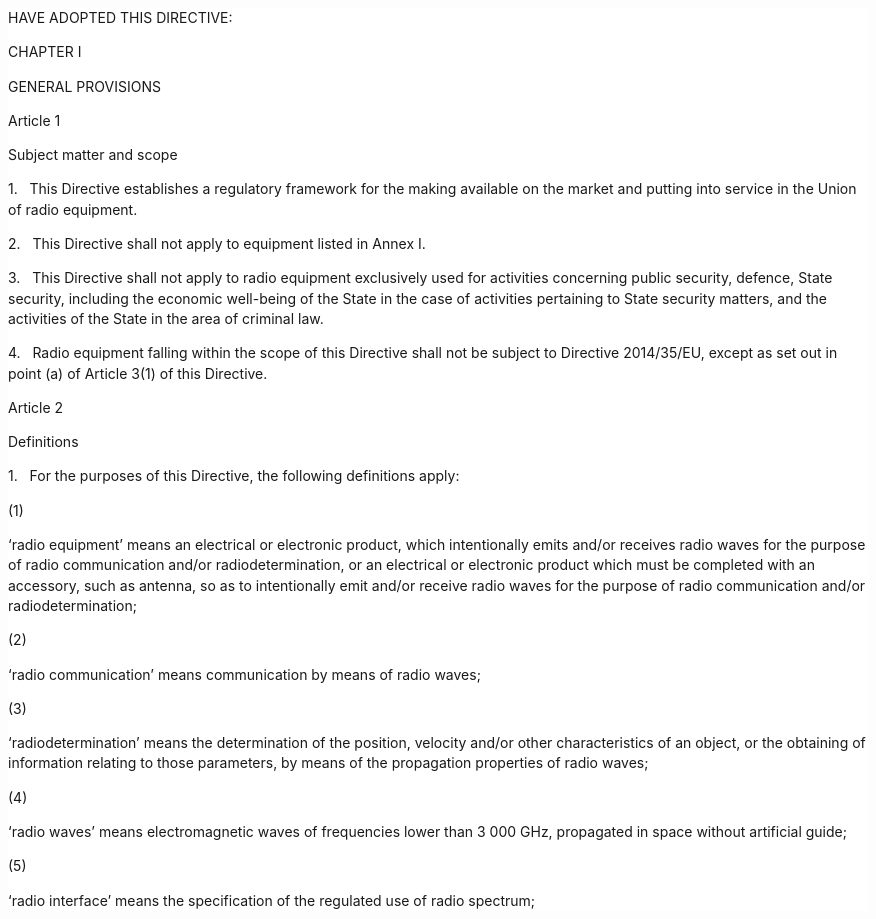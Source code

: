 HAVE ADOPTED THIS DIRECTIVE:

CHAPTER I

GENERAL PROVISIONS

Article 1

Subject matter and scope

1.   This Directive establishes a regulatory framework for the making available on the market and putting into service in the Union of radio equipment.

2.   This Directive shall not apply to equipment listed in Annex I.

3.   This Directive shall not apply to radio equipment exclusively used for activities concerning public security, defence, State security, including the economic well-being of the State in the case of activities pertaining to State security matters, and the activities of the State in the area of criminal law.

4.   Radio equipment falling within the scope of this Directive shall not be subject to Directive 2014/35/EU, except as set out in point (a) of Article 3(1) of this Directive.

Article 2

Definitions

1.   For the purposes of this Directive, the following definitions apply:

 

(1)

‘radio equipment’ means an electrical or electronic product, which intentionally emits and/or receives radio waves for the purpose of radio communication and/or radiodetermination, or an electrical or electronic product which must be completed with an accessory, such as antenna, so as to intentionally emit and/or receive radio waves for the purpose of radio communication and/or radiodetermination;

 

(2)

‘radio communication’ means communication by means of radio waves;

 

(3)

‘radiodetermination’ means the determination of the position, velocity and/or other characteristics of an object, or the obtaining of information relating to those parameters, by means of the propagation properties of radio waves;

 

(4)

‘radio waves’ means electromagnetic waves of frequencies lower than 3 000 GHz, propagated in space without artificial guide;

 

(5)

‘radio interface’ means the specification of the regulated use of radio spectrum;
